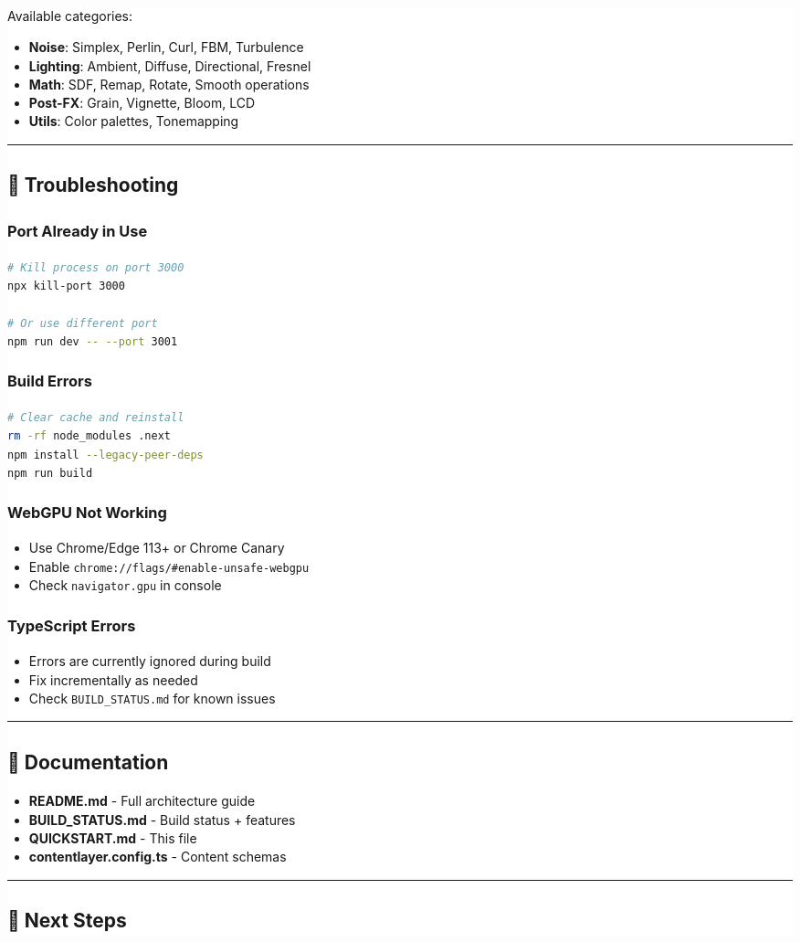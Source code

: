 Available categories:
- **Noise**: Simplex, Perlin, Curl, FBM, Turbulence
- **Lighting**: Ambient, Diffuse, Directional, Fresnel
- **Math**: SDF, Remap, Rotate, Smooth operations
- **Post-FX**: Grain, Vignette, Bloom, LCD
- **Utils**: Color palettes, Tonemapping

---

## 🐛 Troubleshooting

### Port Already in Use
```bash
# Kill process on port 3000
npx kill-port 3000

# Or use different port
npm run dev -- --port 3001
```

### Build Errors
```bash
# Clear cache and reinstall
rm -rf node_modules .next
npm install --legacy-peer-deps
npm run build
```

### WebGPU Not Working
- Use Chrome/Edge 113+ or Chrome Canary
- Enable `chrome://flags/#enable-unsafe-webgpu`
- Check `navigator.gpu` in console

### TypeScript Errors
- Errors are currently ignored during build
- Fix incrementally as needed
- Check `BUILD_STATUS.md` for known issues

---

## 📖 Documentation

- **README.md** - Full architecture guide
- **BUILD_STATUS.md** - Build status + features
- **QUICKSTART.md** - This file
- **contentlayer.config.ts** - Content schemas

---

## 🎯 Next Steps
